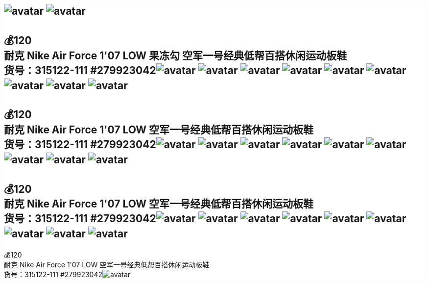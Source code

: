 ![avatar](https://xcimg.szwego.com/o_1dlejl0vd46c8fbmgtkibs9t11l.jpg?imageView2/2/format/jpg/q/100)
![avatar](https://xcimg.szwego.com/o_1dlejl0vd12411t91kci1og04cp11m.jpg?imageView2/2/format/jpg/q/100)
---
💰120  
耐克 Nike Air Force 1'07  LOW 果冻勾 空军一号经典低帮百搭休闲运动板鞋   
货号：315122-111  #279923042![avatar](https://xcimg.szwego.com/o_1dlejjd311k4c1veb135m1jnk19u6ug.jpg?imageView2/2/format/jpg/q/100)
![avatar](https://xcimg.szwego.com/o_1dlejjd31e1j178tv3p1ept55cuh.jpg?imageView2/2/format/jpg/q/100)
![avatar](https://xcimg.szwego.com/o_1dlejjd311t894kc1pvc5pi1jdaui.jpg?imageView2/2/format/jpg/q/100)
![avatar](https://xcimg.szwego.com/o_1dlejjd311l5h20ikjc1m6i19r4uj.jpg?imageView2/2/format/jpg/q/100)
![avatar](https://xcimg.szwego.com/o_1dlejjd311bmpm4r1e9m19msnlluk.jpg?imageView2/2/format/jpg/q/100)
![avatar](https://xcimg.szwego.com/o_1dlejjd311com17451o1kc5erokul.jpg?imageView2/2/format/jpg/q/100)
![avatar](https://xcimg.szwego.com/o_1dlejjd31ufh1qb419ge13eaks0um.jpg?imageView2/2/format/jpg/q/100)
![avatar](https://xcimg.szwego.com/o_1dlejjd311ts6hev1hpc4kvpq3un.jpg?imageView2/2/format/jpg/q/100)
![avatar](https://xcimg.szwego.com/o_1dlejjd31gbj1oer1of6pab1ooiuo.jpg?imageView2/2/format/jpg/q/100)
---
💰120  
耐克 Nike Air Force 1'07  LOW 空军一号经典低帮百搭休闲运动板鞋   
货号：315122-111  #279923042![avatar](https://xcimg.szwego.com/o_1dlejhqp21ct2m2212kdegegdnre.jpg?imageView2/2/format/jpg/q/100)
![avatar](https://xcimg.szwego.com/o_1dlejhqp21nui15l1als1rp5gb1rf.jpg?imageView2/2/format/jpg/q/100)
![avatar](https://xcimg.szwego.com/o_1dlejhqp2dodqgb19i114d33srg.jpg?imageView2/2/format/jpg/q/100)
![avatar](https://xcimg.szwego.com/o_1dlejhqp21mvd16vgu161up6u7grh.jpg?imageView2/2/format/jpg/q/100)
![avatar](https://xcimg.szwego.com/o_1dlejhqp2nes10lo14a61f311df2ri.jpg?imageView2/2/format/jpg/q/100)
![avatar](https://xcimg.szwego.com/o_1dlejhqp2a86jlt1orh15mn16lerj.jpg?imageView2/2/format/jpg/q/100)
![avatar](https://xcimg.szwego.com/o_1dlejhqp2hvqfnopl1251vs0rk.jpg?imageView2/2/format/jpg/q/100)
![avatar](https://xcimg.szwego.com/o_1dlejhqp2lvn30rbed10oru8lrl.jpg?imageView2/2/format/jpg/q/100)
![avatar](https://xcimg.szwego.com/o_1dlejhqp212v21ibbd7rg341g5mrm.jpg?imageView2/2/format/jpg/q/100)
---
💰120  
耐克 Nike Air Force 1'07  LOW 空军一号经典低帮百搭休闲运动板鞋   
货号：315122-111  #279923042![avatar](https://xcimg.szwego.com/o_1dlejgl0o1m7naho1sppvssjtooc.jpg?imageView2/2/format/jpg/q/100)
![avatar](https://xcimg.szwego.com/o_1dlejgl0onib1or6q6jq29f14od.jpg?imageView2/2/format/jpg/q/100)
![avatar](https://xcimg.szwego.com/o_1dlejgl0o96sgl2196pg7g1jf6oe.jpg?imageView2/2/format/jpg/q/100)
![avatar](https://xcimg.szwego.com/o_1dlejgl0oci6rel486rvticgof.jpg?imageView2/2/format/jpg/q/100)
![avatar](https://xcimg.szwego.com/o_1dlejgl0o1bci1qv41anulpc18kvog.jpg?imageView2/2/format/jpg/q/100)
![avatar](https://xcimg.szwego.com/o_1dlejgl0o1p1d5iq1hq82nf1gbdoh.jpg?imageView2/2/format/jpg/q/100)
![avatar](https://xcimg.szwego.com/o_1dlejgl0o6f516at153atqb1vkgoi.jpg?imageView2/2/format/jpg/q/100)
![avatar](https://xcimg.szwego.com/o_1dlejgl0o1stjhn614i11ef21la7oj.jpg?imageView2/2/format/jpg/q/100)
![avatar](https://xcimg.szwego.com/o_1dlejgl0o10k8klv57b10m11e7hok.jpg?imageView2/2/format/jpg/q/100)
---
💰120  
耐克 Nike Air Force 1'07  LOW 空军一号经典低帮百搭休闲运动板鞋   
货号：315122-111  #279923042![avatar](https://xcimg.szwego.com/o_1dlejcj6o1d41e5t1tojqo3oo9le.jpg?imageView2/2/format/jpg/q/100)